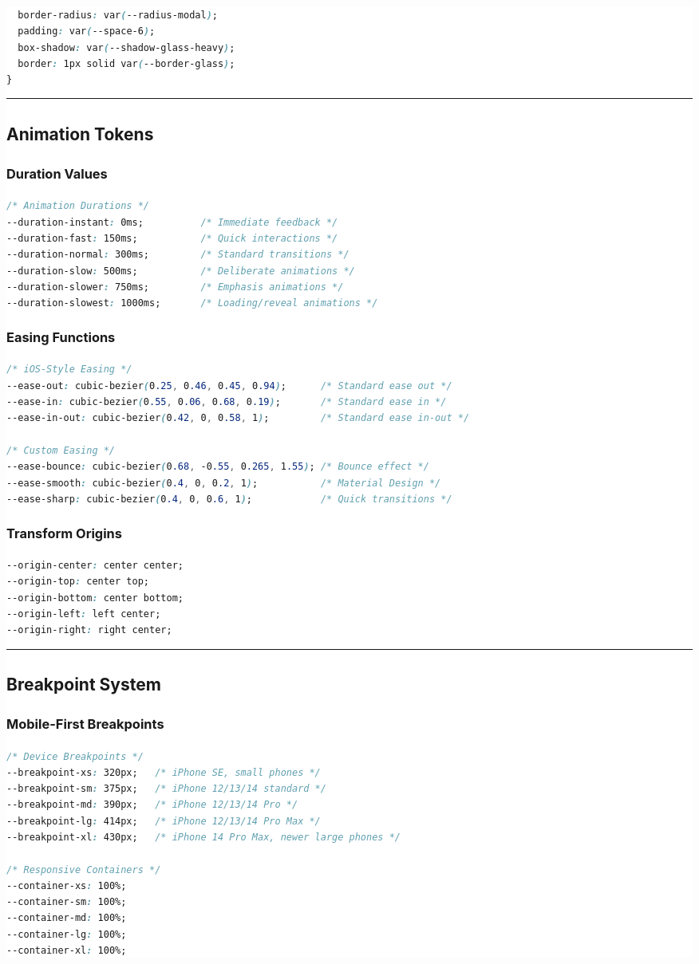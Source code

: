 ```css
  border-radius: var(--radius-modal);
  padding: var(--space-6);
  box-shadow: var(--shadow-glass-heavy);
  border: 1px solid var(--border-glass);
}
```

---

## **Animation Tokens**

### **Duration Values**
```css
/* Animation Durations */
--duration-instant: 0ms;          /* Immediate feedback */
--duration-fast: 150ms;           /* Quick interactions */
--duration-normal: 300ms;         /* Standard transitions */
--duration-slow: 500ms;           /* Deliberate animations */
--duration-slower: 750ms;         /* Emphasis animations */
--duration-slowest: 1000ms;       /* Loading/reveal animations */
```

### **Easing Functions**
```css
/* iOS-Style Easing */
--ease-out: cubic-bezier(0.25, 0.46, 0.45, 0.94);      /* Standard ease out */
--ease-in: cubic-bezier(0.55, 0.06, 0.68, 0.19);       /* Standard ease in */
--ease-in-out: cubic-bezier(0.42, 0, 0.58, 1);         /* Standard ease in-out */

/* Custom Easing */
--ease-bounce: cubic-bezier(0.68, -0.55, 0.265, 1.55); /* Bounce effect */
--ease-smooth: cubic-bezier(0.4, 0, 0.2, 1);           /* Material Design */
--ease-sharp: cubic-bezier(0.4, 0, 0.6, 1);            /* Quick transitions */
```

### **Transform Origins**
```css
--origin-center: center center;
--origin-top: center top;
--origin-bottom: center bottom;
--origin-left: left center;
--origin-right: right center;
```

---

## **Breakpoint System**

### **Mobile-First Breakpoints**
```css
/* Device Breakpoints */
--breakpoint-xs: 320px;   /* iPhone SE, small phones */
--breakpoint-sm: 375px;   /* iPhone 12/13/14 standard */
--breakpoint-md: 390px;   /* iPhone 12/13/14 Pro */
--breakpoint-lg: 414px;   /* iPhone 12/13/14 Pro Max */
--breakpoint-xl: 430px;   /* iPhone 14 Pro Max, newer large phones */

/* Responsive Containers */
--container-xs: 100%;
--container-sm: 100%;
--container-md: 100%;
--container-lg: 100%;
--container-xl: 100%;
```